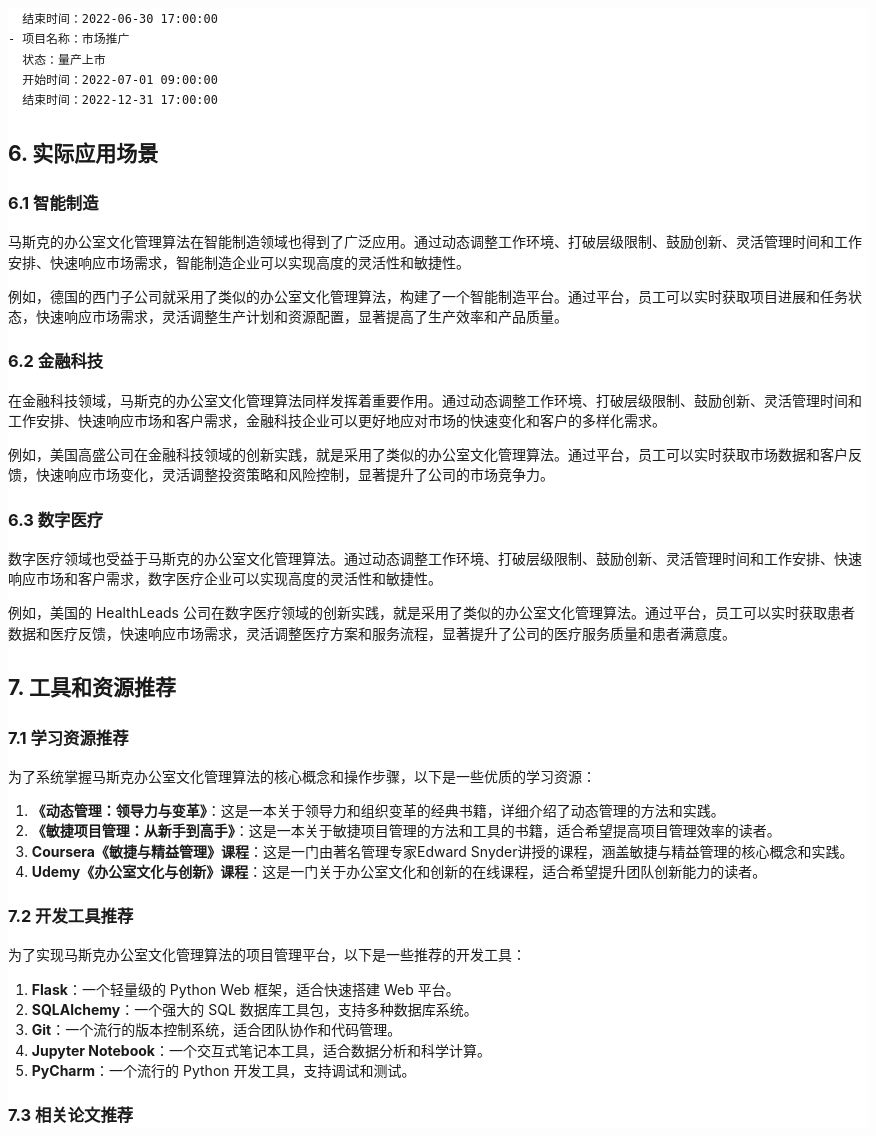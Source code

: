 ```
  结束时间：2022-06-30 17:00:00
- 项目名称：市场推广
  状态：量产上市
  开始时间：2022-07-01 09:00:00
  结束时间：2022-12-31 17:00:00
```

## 6. 实际应用场景

### 6.1 智能制造

马斯克的办公室文化管理算法在智能制造领域也得到了广泛应用。通过动态调整工作环境、打破层级限制、鼓励创新、灵活管理时间和工作安排、快速响应市场需求，智能制造企业可以实现高度的灵活性和敏捷性。

例如，德国的西门子公司就采用了类似的办公室文化管理算法，构建了一个智能制造平台。通过平台，员工可以实时获取项目进展和任务状态，快速响应市场需求，灵活调整生产计划和资源配置，显著提高了生产效率和产品质量。

### 6.2 金融科技

在金融科技领域，马斯克的办公室文化管理算法同样发挥着重要作用。通过动态调整工作环境、打破层级限制、鼓励创新、灵活管理时间和工作安排、快速响应市场和客户需求，金融科技企业可以更好地应对市场的快速变化和客户的多样化需求。

例如，美国高盛公司在金融科技领域的创新实践，就是采用了类似的办公室文化管理算法。通过平台，员工可以实时获取市场数据和客户反馈，快速响应市场变化，灵活调整投资策略和风险控制，显著提升了公司的市场竞争力。

### 6.3 数字医疗

数字医疗领域也受益于马斯克的办公室文化管理算法。通过动态调整工作环境、打破层级限制、鼓励创新、灵活管理时间和工作安排、快速响应市场和客户需求，数字医疗企业可以实现高度的灵活性和敏捷性。

例如，美国的 HealthLeads 公司在数字医疗领域的创新实践，就是采用了类似的办公室文化管理算法。通过平台，员工可以实时获取患者数据和医疗反馈，快速响应市场需求，灵活调整医疗方案和服务流程，显著提升了公司的医疗服务质量和患者满意度。

## 7. 工具和资源推荐

### 7.1 学习资源推荐

为了系统掌握马斯克办公室文化管理算法的核心概念和操作步骤，以下是一些优质的学习资源：

1. **《动态管理：领导力与变革》**：这是一本关于领导力和组织变革的经典书籍，详细介绍了动态管理的方法和实践。
2. **《敏捷项目管理：从新手到高手》**：这是一本关于敏捷项目管理的方法和工具的书籍，适合希望提高项目管理效率的读者。
3. **Coursera《敏捷与精益管理》课程**：这是一门由著名管理专家Edward Snyder讲授的课程，涵盖敏捷与精益管理的核心概念和实践。
4. **Udemy《办公室文化与创新》课程**：这是一门关于办公室文化和创新的在线课程，适合希望提升团队创新能力的读者。

### 7.2 开发工具推荐

为了实现马斯克办公室文化管理算法的项目管理平台，以下是一些推荐的开发工具：

1. **Flask**：一个轻量级的 Python Web 框架，适合快速搭建 Web 平台。
2. **SQLAlchemy**：一个强大的 SQL 数据库工具包，支持多种数据库系统。
3. **Git**：一个流行的版本控制系统，适合团队协作和代码管理。
4. **Jupyter Notebook**：一个交互式笔记本工具，适合数据分析和科学计算。
5. **PyCharm**：一个流行的 Python 开发工具，支持调试和测试。

### 7.3 相关论文推荐

